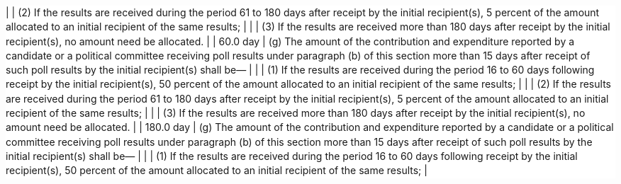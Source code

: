 |            |             (2) If the results are received during the period 61 to 180 days after receipt by the initial recipient(s), 5 percent of the amount allocated to an initial recipient of the same results;                                                                                                                                                                                                                                                                                                                                                                                                                                                                                                                            |
|            |             (3) If the results are received more than 180 days after receipt by the initial recipient(s), no amount need be allocated.                                                                                                                                                                                                                                                                                                                                                                                                                                                                                                                                                                                            |
| 60.0 day   | (g) The amount of the contribution and expenditure reported by a candidate or a political committee receiving poll results under paragraph (b) of this section more than 15 days after receipt of such poll results by the initial recipient(s) shall be&#8212;                                                                                                                                                                                                                                                                                                                                                                                                                                                                   |
|            |             (1) If the results are received during the period 16 to 60 days following receipt by the initial recipient(s), 50 percent of the amount allocated to an initial recipient of the same results;                                                                                                                                                                                                                                                                                                                                                                                                                                                                                                                        |
|            |             (2) If the results are received during the period 61 to 180 days after receipt by the initial recipient(s), 5 percent of the amount allocated to an initial recipient of the same results;                                                                                                                                                                                                                                                                                                                                                                                                                                                                                                                            |
|            |             (3) If the results are received more than 180 days after receipt by the initial recipient(s), no amount need be allocated.                                                                                                                                                                                                                                                                                                                                                                                                                                                                                                                                                                                            |
| 180.0 day  | (g) The amount of the contribution and expenditure reported by a candidate or a political committee receiving poll results under paragraph (b) of this section more than 15 days after receipt of such poll results by the initial recipient(s) shall be&#8212;                                                                                                                                                                                                                                                                                                                                                                                                                                                                   |
|            |             (1) If the results are received during the period 16 to 60 days following receipt by the initial recipient(s), 50 percent of the amount allocated to an initial recipient of the same results;                                                                                                                                                                                                                                                                                                                                                                                                                                                                                                                        |